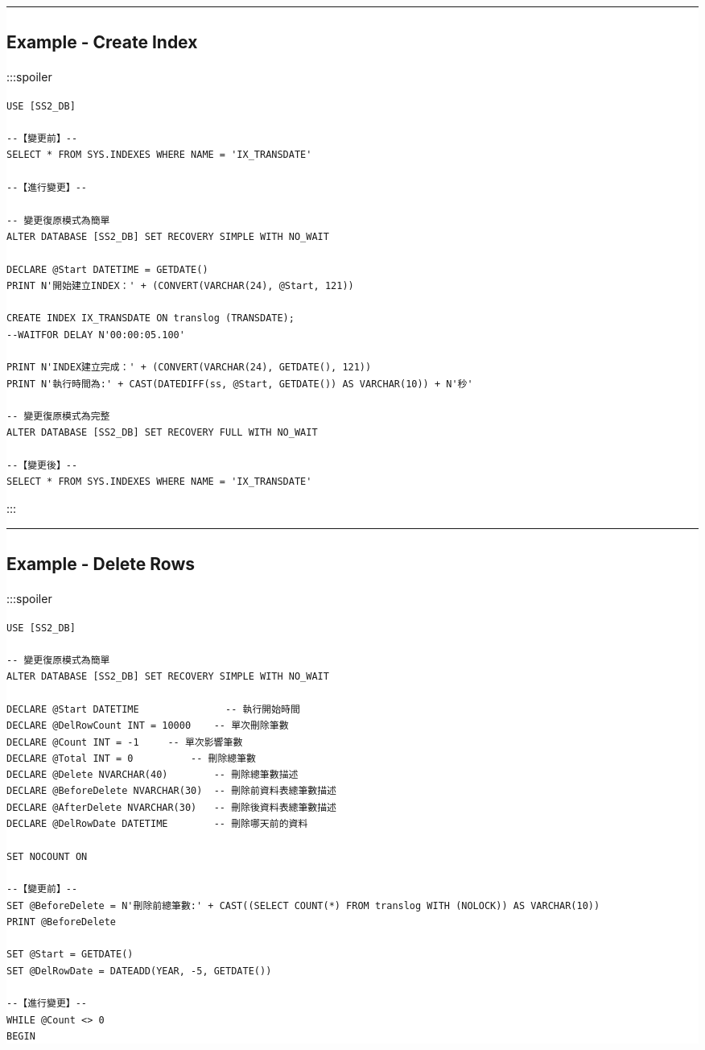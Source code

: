 
---
## Example - Create Index
:::spoiler
```sql=
USE [SS2_DB]

--【變更前】--
SELECT * FROM SYS.INDEXES WHERE NAME = 'IX_TRANSDATE'

--【進行變更】--

-- 變更復原模式為簡單
ALTER DATABASE [SS2_DB] SET RECOVERY SIMPLE WITH NO_WAIT

DECLARE @Start DATETIME = GETDATE()
PRINT N'開始建立INDEX：' + (CONVERT(VARCHAR(24), @Start, 121))

CREATE INDEX IX_TRANSDATE ON translog (TRANSDATE);   
--WAITFOR DELAY N'00:00:05.100'

PRINT N'INDEX建立完成：' + (CONVERT(VARCHAR(24), GETDATE(), 121))
PRINT N'執行時間為:' + CAST(DATEDIFF(ss, @Start, GETDATE()) AS VARCHAR(10)) + N'秒'

-- 變更復原模式為完整
ALTER DATABASE [SS2_DB] SET RECOVERY FULL WITH NO_WAIT

--【變更後】--
SELECT * FROM SYS.INDEXES WHERE NAME = 'IX_TRANSDATE'
```
:::

---
## Example - Delete Rows
:::spoiler
```sql=
USE [SS2_DB]

-- 變更復原模式為簡單
ALTER DATABASE [SS2_DB] SET RECOVERY SIMPLE WITH NO_WAIT

DECLARE @Start DATETIME               -- 執行開始時間
DECLARE @DelRowCount INT = 10000	-- 單次刪除筆數
DECLARE @Count INT = -1		-- 單次影響筆數
DECLARE @Total INT = 0			-- 刪除總筆數
DECLARE @Delete NVARCHAR(40)		-- 刪除總筆數描述
DECLARE @BeforeDelete NVARCHAR(30)	-- 刪除前資料表總筆數描述
DECLARE @AfterDelete NVARCHAR(30)	-- 刪除後資料表總筆數描述
DECLARE @DelRowDate DATETIME		-- 刪除哪天前的資料

SET NOCOUNT ON

--【變更前】--
SET @BeforeDelete = N'刪除前總筆數:' + CAST((SELECT COUNT(*) FROM translog WITH (NOLOCK)) AS VARCHAR(10))
PRINT @BeforeDelete

SET @Start = GETDATE()
SET @DelRowDate = DATEADD(YEAR, -5, GETDATE())

--【進行變更】--
WHILE @Count <> 0
BEGIN
```